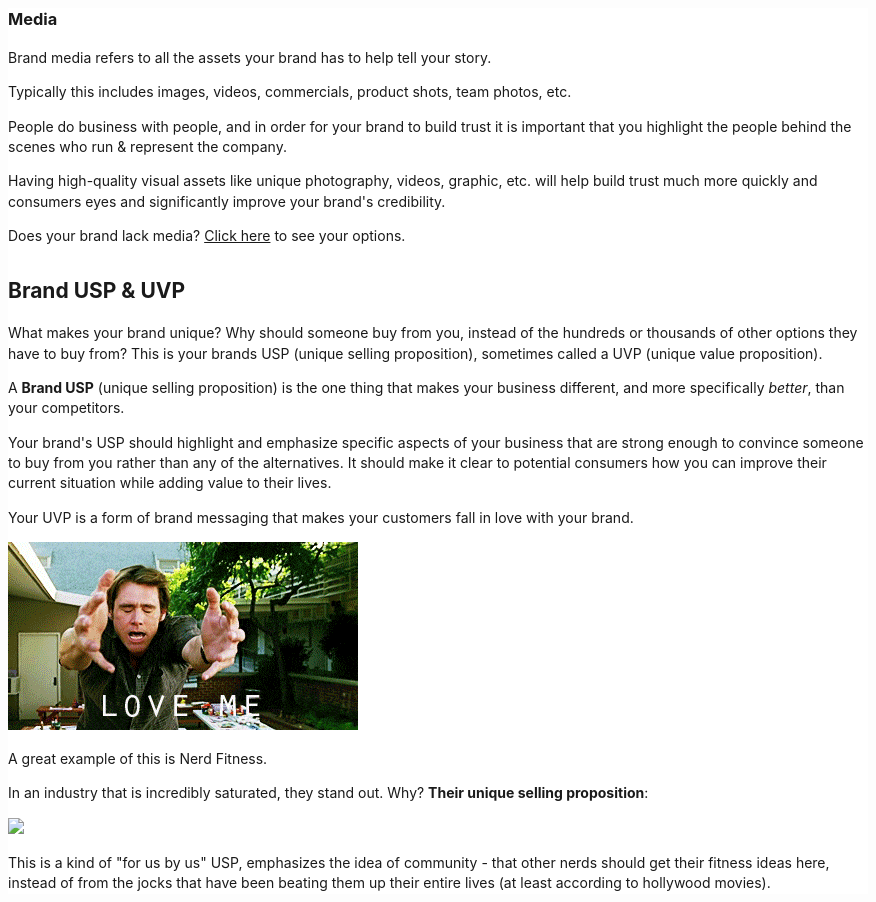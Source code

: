 ### Media

Brand media refers to all the assets your brand has to help tell your story.

Typically this includes images, videos, commercials, product shots, team photos, etc.

People do business with people, and in order for your brand to build trust it is important that you highlight the people behind the scenes who run & represent the company.

Having high-quality visual assets like unique photography, videos, graphic, etc. will help build trust much more quickly and consumers eyes and significantly improve your brand's credibility.

Does your brand lack media? [Click here](https://devinschumacher.com/services/media) to see your options.

## Brand USP & UVP

What makes your brand unique? Why should someone buy from you, instead of the hundreds or thousands of other options they have to buy from? This is your brands USP (unique selling proposition), sometimes called a UVP (unique value proposition).

A **Brand USP** (unique selling proposition) is the one thing that makes your business different, and more specifically _better_, than your competitors.

Your brand's USP should highlight and emphasize specific aspects of your business that are strong enough to convince someone to buy from you rather than any of the alternatives. It should make it clear to potential consumers how you can improve their current situation while adding value to their lives.

Your UVP is a form of brand messaging that makes your customers fall in love with your brand.

![](/images/download-8.gif)

A great example of this is Nerd Fitness.

In an industry that is incredibly saturated, they stand out. Why? **Their unique selling proposition**:

![](/images/Screen-Shot-2020-03-19-at-3.59.57-PM-1024x391.png)

This is a kind of "for us by us" USP, emphasizes the idea of community - that other nerds should get their fitness ideas here, instead of from the jocks that have been beating them up their entire lives (at least according to hollywood movies).
